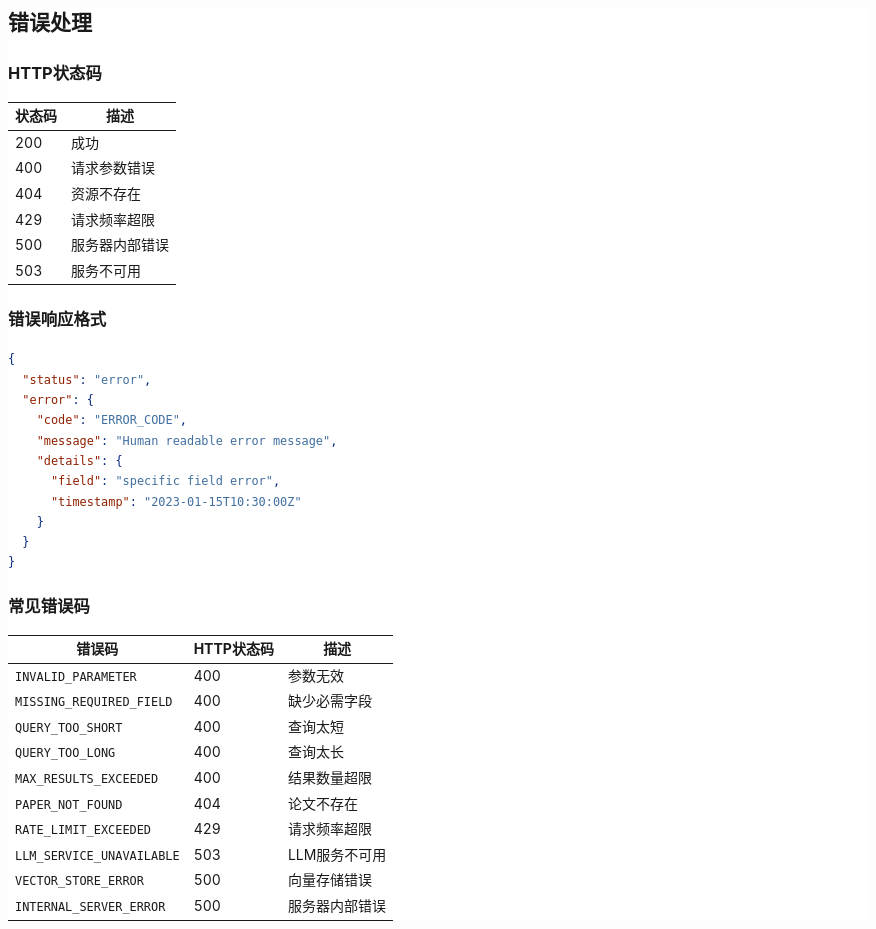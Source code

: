 ## 错误处理

### HTTP状态码

| 状态码 | 描述 |
|--------|------|
| 200 | 成功 |
| 400 | 请求参数错误 |
| 404 | 资源不存在 |
| 429 | 请求频率超限 |
| 500 | 服务器内部错误 |
| 503 | 服务不可用 |

### 错误响应格式

```json
{
  "status": "error",
  "error": {
    "code": "ERROR_CODE",
    "message": "Human readable error message",
    "details": {
      "field": "specific field error",
      "timestamp": "2023-01-15T10:30:00Z"
    }
  }
}
```

### 常见错误码

| 错误码 | HTTP状态码 | 描述 |
|--------|------------|------|
| `INVALID_PARAMETER` | 400 | 参数无效 |
| `MISSING_REQUIRED_FIELD` | 400 | 缺少必需字段 |
| `QUERY_TOO_SHORT` | 400 | 查询太短 |
| `QUERY_TOO_LONG` | 400 | 查询太长 |
| `MAX_RESULTS_EXCEEDED` | 400 | 结果数量超限 |
| `PAPER_NOT_FOUND` | 404 | 论文不存在 |
| `RATE_LIMIT_EXCEEDED` | 429 | 请求频率超限 |
| `LLM_SERVICE_UNAVAILABLE` | 503 | LLM服务不可用 |
| `VECTOR_STORE_ERROR` | 500 | 向量存储错误 |
| `INTERNAL_SERVER_ERROR` | 500 | 服务器内部错误 |
